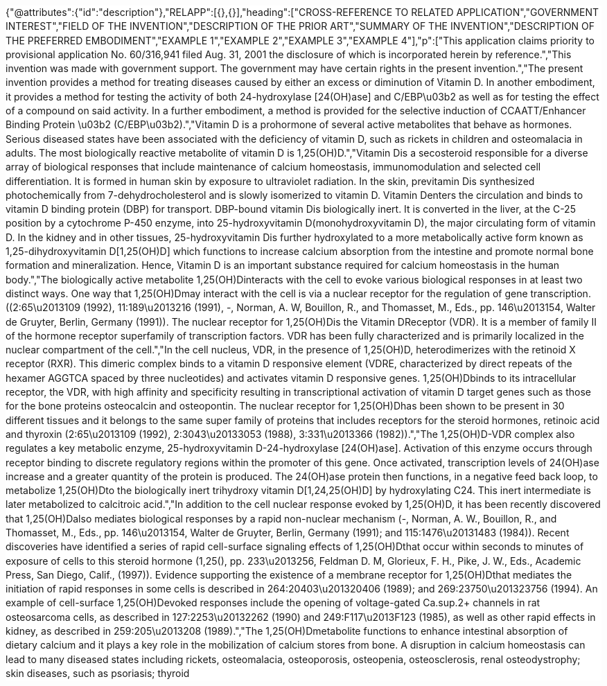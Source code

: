 {"@attributes":{"id":"description"},"RELAPP":[{},{}],"heading":["CROSS-REFERENCE TO RELATED APPLICATION","GOVERNMENT INTEREST","FIELD OF THE INVENTION","DESCRIPTION OF THE PRIOR ART","SUMMARY OF THE INVENTION","DESCRIPTION OF THE PREFERRED EMBODIMENT","EXAMPLE 1","EXAMPLE 2","EXAMPLE 3","EXAMPLE 4"],"p":["This application claims priority to provisional application No. 60\/316,941 filed Aug. 31, 2001 the disclosure of which is incorporated herein by reference.","This invention was made with government support. The government may have certain rights in the present invention.","The present invention provides a method for treating diseases caused by either an excess or diminution of Vitamin D. In another embodiment, it provides a method for testing the activity of both 24-hydroxylase [24(OH)ase] and C\/EBP\u03b2 as well as for testing the effect of a compound on said activity. In a further embodiment, a method is provided for the selective induction of CCAATT\/Enhancer Binding Protein \u03b2 (C\/EBP\u03b2).","Vitamin D is a prohormone of several active metabolites that behave as hormones. Serious diseased states have been associated with the deficiency of vitamin D, such as rickets in children and osteomalacia in adults. The most biologically reactive metabolite of vitamin D is 1,25(OH)D.","Vitamin Dis a secosteroid responsible for a diverse array of biological responses that include maintenance of calcium homeostasis, immunomodulation and selected cell differentiation. It is formed in human skin by exposure to ultraviolet radiation. In the skin, previtamin Dis synthesized photochemically from 7-dehydrocholesterol and is slowly isomerized to vitamin D. Vitamin Denters the circulation and binds to vitamin D binding protein (DBP) for transport. DBP-bound vitamin Dis biologically inert. It is converted in the liver, at the C-25 position by a cytochrome P-450 enzyme, into 25-hydroxyvitamin D(monohydroxyvitamin D), the major circulating form of vitamin D. In the kidney and in other tissues, 25-hydroxyvitamin Dis further hydroxylated to a more metabolically active form known as 1,25-dihydroxyvitamin D[1,25(OH)D] which functions to increase calcium absorption from the intestine and promote normal bone formation and mineralization. Hence, Vitamin D is an important substance required for calcium homeostasis in the human body.","The biologically active metabolite 1,25(OH)Dinteracts with the cell to evoke various biological responses in at least two distinct ways. One way that 1,25(OH)Dmay interact with the cell is via a nuclear receptor for the regulation of gene transcription. ((2:65\u2013109 (1992), 11:189\u2013216 (1991), -, Norman, A. W, Bouillon, R., and Thomasset, M., Eds., pp. 146\u2013154, Walter de Gruyter, Berlin, Germany (1991)). The nuclear receptor for 1,25(OH)Dis the Vitamin DReceptor (VDR). It is a member of family II of the hormone receptor superfamily of transcription factors. VDR has been fully characterized and is primarily localized in the nuclear compartment of the cell.","In the cell nucleus, VDR, in the presence of 1,25(OH)D, heterodimerizes with the retinoid X receptor (RXR). This dimeric complex binds to a vitamin D responsive element (VDRE, characterized by direct repeats of the hexamer AGGTCA spaced by three nucleotides) and activates vitamin D responsive genes. 1,25(OH)Dbinds to its intracellular receptor, the VDR, with high affinity and specificity resulting in transcriptional activation of vitamin D target genes such as those for the bone proteins osteocalcin and osteopontin. The nuclear receptor for 1,25(OH)Dhas been shown to be present in 30 different tissues and it belongs to the same super family of proteins that includes receptors for the steroid hormones, retinoic acid and thyroxin (2:65\u2013109 (1992), 2:3043\u20133053 (1988), 3:331\u2013366 (1982)).","The 1,25(OH)D-VDR complex also regulates a key metabolic enzyme, 25-hydroxyvitamin D-24-hydroxylase [24(OH)ase]. Activation of this enzyme occurs through receptor binding to discrete regulatory regions within the promoter of this gene. Once activated, transcription levels of 24(OH)ase increase and a greater quantity of the protein is produced. The 24(OH)ase protein then functions, in a negative feed back loop, to metabolize 1,25(OH)Dto the biologically inert trihydroxy vitamin D[1,24,25(OH)D] by hydroxylating C24. This inert intermediate is later metabolized to calcitroic acid.","In addition to the cell nuclear response evoked by 1,25(OH)D, it has been recently discovered that 1,25(OH)Dalso mediates biological responses by a rapid non-nuclear mechanism (-, Norman, A. W., Bouillon, R., and Thomasset, M., Eds., pp. 146\u2013154, Walter de Gruyter, Berlin, Germany (1991); and 115:1476\u20131483 (1984)). Recent discoveries have identified a series of rapid cell-surface signaling effects of 1,25(OH)Dthat occur within seconds to minutes of exposure of cells to this steroid hormone (1,25(), pp. 233\u2013256, Feldman D. M, Glorieux, F. H., Pike, J. W., Eds., Academic Press, San Diego, Calif., (1997)). Evidence supporting the existence of a membrane receptor for 1,25(OH)Dthat mediates the initiation of rapid responses in some cells is described in 264:20403\u201320406 (1989); and 269:23750\u201323756 (1994). An example of cell-surface 1,25(OH)Devoked responses include the opening of voltage-gated Ca.sup.2+ channels in rat osteosarcoma cells, as described in 127:2253\u20132262 (1990) and 249:F117\u2013F123 (1985), as well as other rapid effects in kidney, as described in 259:205\u2013208 (1989).","The 1,25(OH)Dmetabolite functions to enhance intestinal absorption of dietary calcium and it plays a key role in the mobilization of calcium stores from bone. A disruption in calcium homeostasis can lead to many diseased states including rickets, osteomalacia, osteoporosis, osteopenia, osteosclerosis, renal osteodystrophy; skin diseases, such as psoriasis; thyroid